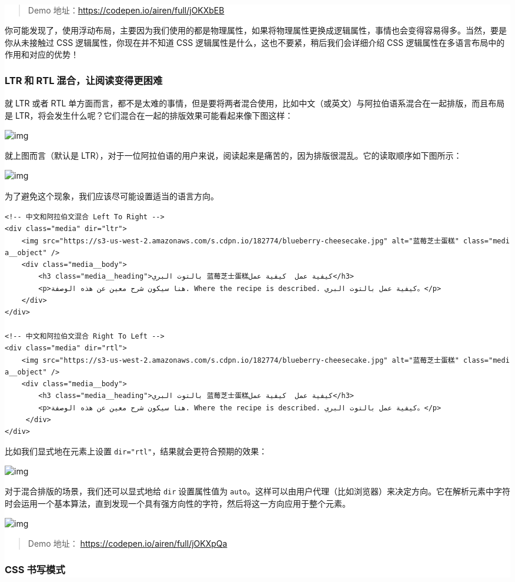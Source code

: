 > Demo 地址：<https://codepen.io/airen/full/jOKXbEB>

你可能发现了，使用浮动布局，主要因为我们使用的都是物理属性，如果将物理属性更换成逻辑属性，事情也会变得容易得多。当然，要是你从未接触过 CSS 逻辑属性，你现在并不知道 CSS 逻辑属性是什么，这也不要紧，稍后我们会详细介绍 CSS 逻辑属性在多语言布局中的作用和对应的优势！

### LTR 和 RTL 混合，让阅读变得更困难

就 LTR 或者 RTL 单方面而言，都不是太难的事情，但是要将两者混合使用，比如中文（或英文）与阿拉伯语系混合在一起排版，而且布局是 LTR，将会发生什么呢？它们混合在一起的排版效果可能看起来像下图这样：

![img](https://p3-juejin.byteimg.com/tos-cn-i-k3u1fbpfcp/09b5415973de4454bfd7d605c36f4ae7~tplv-k3u1fbpfcp-zoom-1.image)

就上图而言（默认是 LTR），对于一位阿拉伯语的用户来说，阅读起来是痛苦的，因为排版很混乱。它的读取顺序如下图所示：

![img](https://p3-juejin.byteimg.com/tos-cn-i-k3u1fbpfcp/cbcf59f6b38046f0bde513ae3d39ce70~tplv-k3u1fbpfcp-zoom-1.image)

为了避免这个现象，我们应该尽可能设置适当的语言方向。

```
<!-- 中文和阿拉伯文混合 Left To Right -->
<div class="media" dir="ltr">
    <img src="https://s3-us-west-2.amazonaws.com/s.cdpn.io/182774/blueberry-cheesecake.jpg" alt="蓝莓芝士蛋糕" class="media__object" />
    <div class="media__body">
        <h3 class="media__heading">بالتوت البري 蓝莓芝士蛋糕كيفية عمل  كيفية عمل</h3>
        <p>هنا سيكون شرح معين عن هذه الوصفة. Where the recipe is described. كيفية عمل بالتوت البري。</p>
    </div>
</div>

<!-- 中文和阿拉伯文混合 Right To Left -->
<div class="media" dir="rtl">
    <img src="https://s3-us-west-2.amazonaws.com/s.cdpn.io/182774/blueberry-cheesecake.jpg" alt="蓝莓芝士蛋糕" class="media__object" />
    <div class="media__body">
        <h3 class="media__heading">بالتوت البري 蓝莓芝士蛋糕كيفية عمل  كيفية عمل</h3>
        <p>هنا سيكون شرح معين عن هذه الوصفة. Where the recipe is described. كيفية عمل بالتوت البري。</p>
     </div>
</div>
```

比如我们显式地在元素上设置 `dir="rtl"`，结果就会更符合预期的效果：

![img](https://p3-juejin.byteimg.com/tos-cn-i-k3u1fbpfcp/7a33cc29354e4191b01c36920dda747c~tplv-k3u1fbpfcp-zoom-1.image)

对于混合排版的场景，我们还可以显式地给 `dir` 设置属性值为 `auto`。这样可以由用户代理（比如浏览器）来决定方向。它在解析元素中字符时会运用一个基本算法，直到发现一个具有强方向性的字符，然后将这一方向应用于整个元素。

![img](https://p3-juejin.byteimg.com/tos-cn-i-k3u1fbpfcp/6a651a72eec648c4ba3c7e942cff54f5~tplv-k3u1fbpfcp-zoom-1.image)

> Demo 地址： <https://codepen.io/airen/full/jOKXpQa>

### CSS 书写模式
